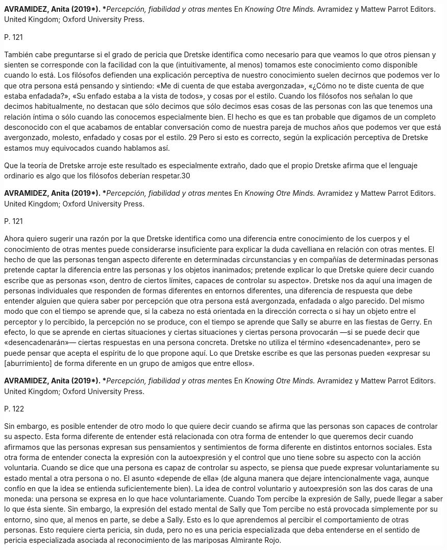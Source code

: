  

__AVRAMIDEZ, Anita \(2019*\)\. *__*Percepción, fiabilidad y otras men*tes En *Knowing Otre Minds\.* Avramidez y Mattew Parrot Editors\. United Kingdom; Oxford University Press\.

P\. 121

 También cabe preguntarse si el grado de pericia que Dretske identifica como necesario para que veamos lo que otros piensan y sienten se corresponde con la facilidad con la que \(intuitivamente, al menos\) tomamos este conocimiento como disponible cuando lo está\. Los filósofos defienden una explicación perceptiva de nuestro conocimiento suelen decirnos que podemos ver lo que otra persona está pensando y sintiendo: «Me di cuenta de que estaba avergonzada», «¿Cómo no te diste cuenta de que estaba enfadada?», «Su enfado estaba a la vista de todos», y cosas por el estilo\. Cuando los filósofos nos señalan lo que decimos habitualmente, no destacan que sólo decimos que sólo decimos esas cosas de las personas con las que tenemos una relación íntima o sólo cuando las conocemos especialmente bien\. El hecho es que es tan probable que digamos de un completo desconocido con el que acabamos de entablar conversación como de nuestra pareja de muchos años que podemos ver que está avergonzado, molesto, enfadado y cosas por el estilo\. 29 Pero si esto es correcto, según la explicación perceptiva de Dretske estamos muy equivocados cuando hablamos así\.

 Que la teoría de Dretske arroje este resultado es especialmente extraño, dado que el propio Dretske afirma que el lenguaje ordinario es algo que los filósofos deberían respetar\.30

__AVRAMIDEZ, Anita \(2019*\)\. *__*Percepción, fiabilidad y otras men*tes En *Knowing Otre Minds\.* Avramidez y Mattew Parrot Editors\. United Kingdom; Oxford University Press\.

P\. 121

 Ahora quiero sugerir una razón por la que Dretske identifica como una diferencia entre conocimiento de los cuerpos y el conocimiento de otras mentes puede considerarse insuficiente para explicar la duda cavelliana en relación con otras mentes\. El hecho de que las personas tengan aspecto diferente en determinadas circunstancias y en compañías de determinadas personas pretende captar la diferencia entre las personas y los objetos inanimados; pretende explicar lo que Dretske quiere decir cuando escribe que as personas «son, dentro de ciertos límites, capaces de controlar su aspecto»\. Dretske nos da aquí una imagen de personas individuales que responden de formas diferentes en entornos diferentes, una diferencia de respuesta que debe entender alguien que quiera saber por percepción que otra persona está avergonzada, enfadada o algo parecido\. Del mismo modo que con el tiempo se aprende que, si la cabeza no está orientada en la dirección correcta o si hay un objeto entre el perceptor y lo percibido, la percepción no se produce, con el tiempo se aprende que Sally se aburre en las fiestas de Gerry\. En efecto, lo que se aprende en ciertas situaciones y ciertas situaciones y ciertas persona provocarán —si se puede decir que «desencadenarán»— ciertas respuestas en una persona concreta\. Dretske no utiliza el término «desencadenante», pero se puede pensar que acepta el espíritu de lo que propone aquí\. Lo que Dretske escribe es que las personas pueden «expresar su \[aburrimiento\] de forma diferente en un grupo de amigos que entre ellos»\.

__AVRAMIDEZ, Anita \(2019*\)\. *__*Percepción, fiabilidad y otras men*tes En *Knowing Otre Minds\.* Avramidez y Mattew Parrot Editors\. United Kingdom; Oxford University Press\.

P\. 122

 Sin embargo, es posible entender de otro modo lo que quiere decir cuando se afirma que las personas son capaces de controlar su aspecto\. Esta forma diferente de entender está relacionada con otra forma de entender lo que queremos decir cuando afirmamos que las personas expresan sus pensamientos y sentimientos de forma diferente en distintos entornos sociales\. Esta otra forma de entender conecta la expresión con la autoexpresión y el control que uno tiene sobre su aspecto con la acción voluntaria\. Cuando se dice que una persona es capaz de controlar su aspecto, se piensa que puede expresar voluntariamente su estado mental a otra persona o no\. El asunto «depende de ella» \(de alguna manera que dejare intencionalmente vaga, aunque confío en que la idea se entienda suficientemente bien\)\. La idea de control voluntario y autoexpresión son las dos caras de una moneda: una persona se expresa en lo que hace voluntariamente\. Cuando Tom percibe la expresión de Sally, puede llegar a saber lo que ésta siente\. Sin embargo, la expresión del estado mental de Sally que Tom percibe no está provocada simplemente por su entorno, sino que, al menos en parte, se debe a Sally\. Esto es lo que aprendemos al percibir el comportamiento de otras personas\. Esto requiere cierta pericia, sin duda, pero no es una pericia especializada que deba entenderse en el sentido de pericia especializada asociada al reconocimiento de las mariposas Almirante Rojo\. 
